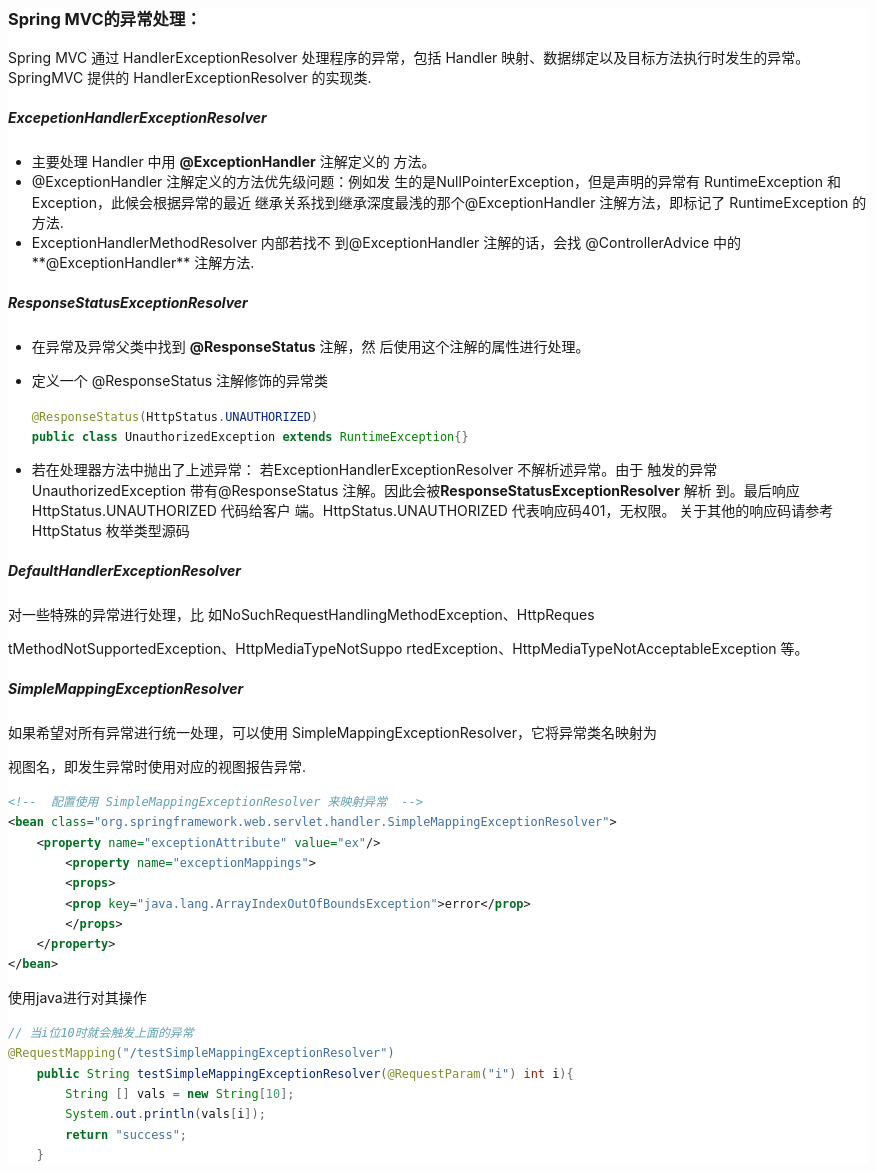 ### Spring MVC的异常处理：

Spring MVC 通过 HandlerExceptionResolver 处理程序的异常，包括 Handler 映射、数据绑定以及目标方法执行时发生的异常。SpringMVC 提供的 HandlerExceptionResolver 的实现类.

##### ExcepetionHandlerExceptionResolver

- 主要处理 Handler 中用 **@ExceptionHandler** 注解定义的 方法。 
- @ExceptionHandler 注解定义的方法优先级问题：例如发 生的是NullPointerException，但是声明的异常有 RuntimeException 和 Exception，此候会根据异常的最近 继承关系找到继承深度最浅的那个@ExceptionHandler 注解方法，即标记了 RuntimeException 的方法.
- ExceptionHandlerMethodResolver 内部若找不 到@ExceptionHandler 注解的话，会找 @ControllerAdvice 中的**@ExceptionHandler** 注解方法.

##### ResponseStatusExceptionResolver

- 在异常及异常父类中找到 **@ResponseStatus** 注解，然 后使用这个注解的属性进行处理。

- 定义一个 @ResponseStatus 注解修饰的异常类

  ```java
  @ResponseStatus(HttpStatus.UNAUTHORIZED)
  public class UnauthorizedException extends RuntimeException{}
  ```

- 若在处理器方法中抛出了上述异常： 若ExceptionHandlerExceptionResolver 不解析述异常。由于 触发的异常 UnauthorizedException 带有@ResponseStatus 注解。因此会被**ResponseStatusExceptionResolver** 解析 到。最后响应HttpStatus.UNAUTHORIZED 代码给客户 端。HttpStatus.UNAUTHORIZED 代表响应码401，无权限。 关于其他的响应码请参考 HttpStatus 枚举类型源码

##### DefaultHandlerExceptionResolver

对一些特殊的异常进行处理，比 如NoSuchRequestHandlingMethodException、HttpReques 

tMethodNotSupportedException、HttpMediaTypeNotSuppo rtedException、HttpMediaTypeNotAcceptableException 等。

##### SimpleMappingExceptionResolver

如果希望对所有异常进行统一处理，可以使用 SimpleMappingExceptionResolver，它将异常类名映射为 

视图名，即发生异常时使用对应的视图报告异常.

```xml
<!--  配置使用 SimpleMappingExceptionResolver 来映射异常  -->
<bean class="org.springframework.web.servlet.handler.SimpleMappingExceptionResolver">
    <property name="exceptionAttribute" value="ex"/>
        <property name="exceptionMappings">
        <props>
        <prop key="java.lang.ArrayIndexOutOfBoundsException">error</prop>
        </props>
    </property>
</bean>
```

使用java进行对其操作

```java
// 当i位10时就会触发上面的异常	
@RequestMapping("/testSimpleMappingExceptionResolver")
	public String testSimpleMappingExceptionResolver(@RequestParam("i") int i){
		String [] vals = new String[10];
		System.out.println(vals[i]);
		return "success";
	}
```
